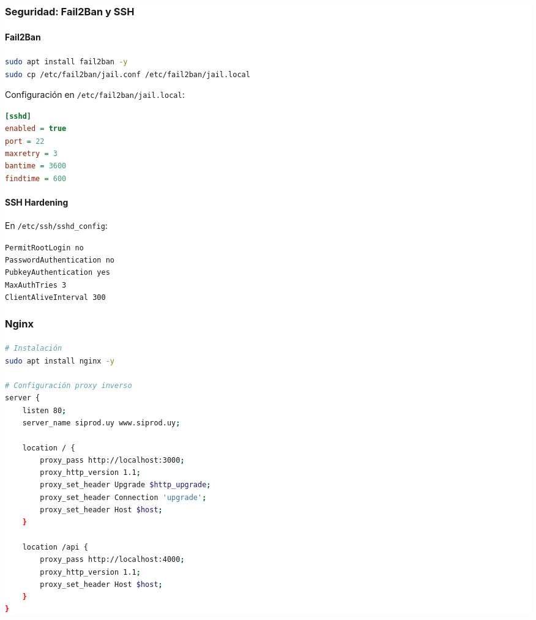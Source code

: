 ### Seguridad: Fail2Ban y SSH

#### Fail2Ban
```bash
sudo apt install fail2ban -y
sudo cp /etc/fail2ban/jail.conf /etc/fail2ban/jail.local
```

Configuración en `/etc/fail2ban/jail.local`:
```ini
[sshd]
enabled = true
port = 22
maxretry = 3
bantime = 3600
findtime = 600
```

#### SSH Hardening
En `/etc/ssh/sshd_config`:
```bash
PermitRootLogin no
PasswordAuthentication no
PubkeyAuthentication yes
MaxAuthTries 3
ClientAliveInterval 300
```

### Nginx
```bash
# Instalación
sudo apt install nginx -y

# Configuración proxy inverso
server {
    listen 80;
    server_name siprod.uy www.siprod.uy;

    location / {
        proxy_pass http://localhost:3000;
        proxy_http_version 1.1;
        proxy_set_header Upgrade $http_upgrade;
        proxy_set_header Connection 'upgrade';
        proxy_set_header Host $host;
    }

    location /api {
        proxy_pass http://localhost:4000;
        proxy_http_version 1.1;
        proxy_set_header Host $host;
    }
}
```
